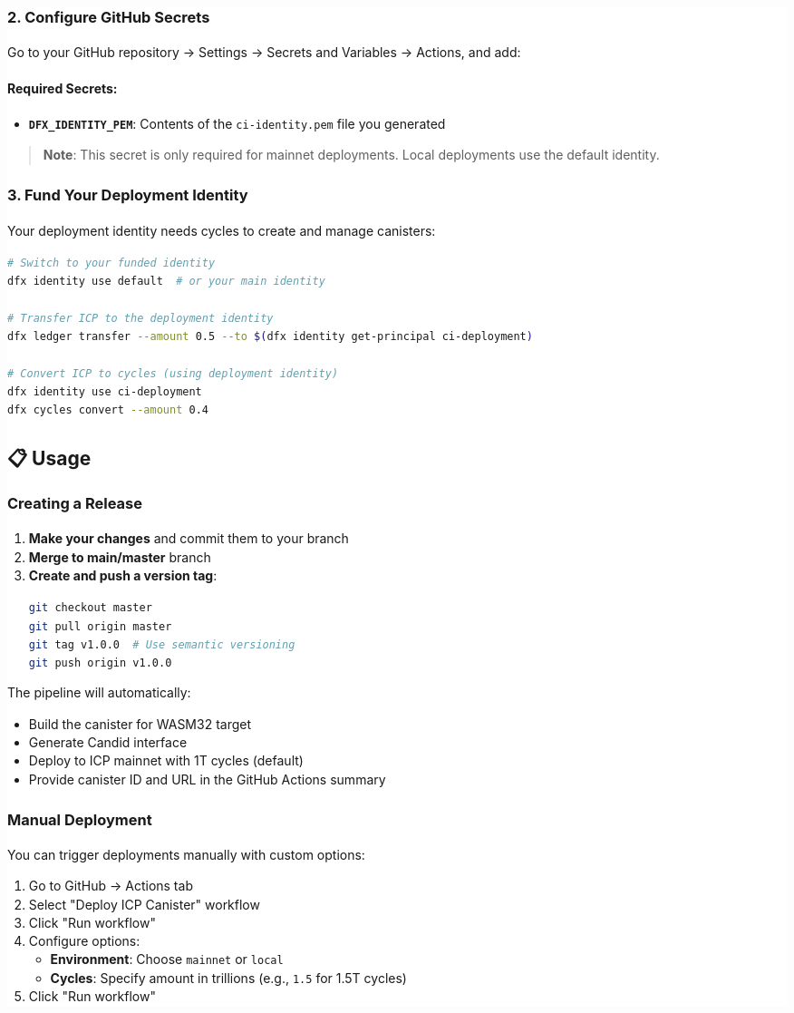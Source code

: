 ### 2. Configure GitHub Secrets

Go to your GitHub repository → Settings → Secrets and Variables → Actions, and add:

#### Required Secrets:

- **`DFX_IDENTITY_PEM`**: Contents of the `ci-identity.pem` file you generated

> **Note**: This secret is only required for mainnet deployments. Local deployments use the default identity.

### 3. Fund Your Deployment Identity

Your deployment identity needs cycles to create and manage canisters:

```bash
# Switch to your funded identity
dfx identity use default  # or your main identity

# Transfer ICP to the deployment identity
dfx ledger transfer --amount 0.5 --to $(dfx identity get-principal ci-deployment)

# Convert ICP to cycles (using deployment identity)
dfx identity use ci-deployment
dfx cycles convert --amount 0.4
```

## 📋 Usage

### Creating a Release

1. **Make your changes** and commit them to your branch
2. **Merge to main/master** branch
3. **Create and push a version tag**:
   ```bash
   git checkout master
   git pull origin master
   git tag v1.0.0  # Use semantic versioning
   git push origin v1.0.0
   ```

The pipeline will automatically:

- Build the canister for WASM32 target
- Generate Candid interface
- Deploy to ICP mainnet with 1T cycles (default)
- Provide canister ID and URL in the GitHub Actions summary

### Manual Deployment

You can trigger deployments manually with custom options:

1. Go to GitHub → Actions tab
2. Select "Deploy ICP Canister" workflow
3. Click "Run workflow"
4. Configure options:
   - **Environment**: Choose `mainnet` or `local`
   - **Cycles**: Specify amount in trillions (e.g., `1.5` for 1.5T cycles)
5. Click "Run workflow"
